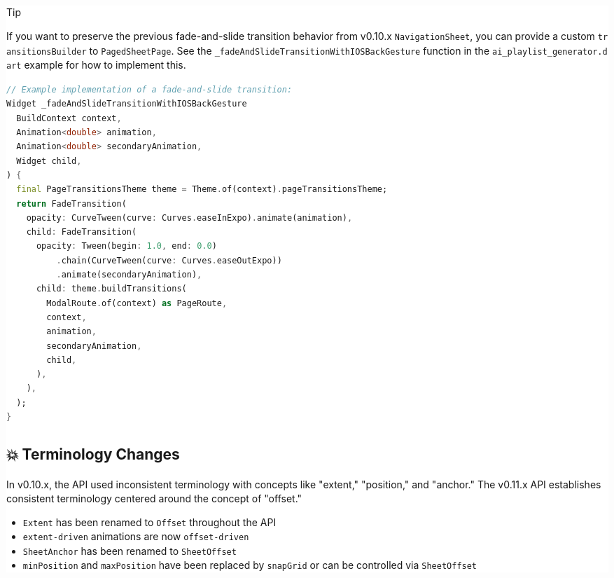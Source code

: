 > [!TIP]
> If you want to preserve the previous fade-and-slide transition behavior from v0.10.x `NavigationSheet`, you can provide a custom `transitionsBuilder` to `PagedSheetPage`. See the `_fadeAndSlideTransitionWithIOSBackGesture` function in the `ai_playlist_generator.dart` example for how to implement this.
>
> ```dart
> // Example implementation of a fade-and-slide transition:
> Widget _fadeAndSlideTransitionWithIOSBackGesture
>   BuildContext context,
>   Animation<double> animation,
>   Animation<double> secondaryAnimation,
>   Widget child,
> ) {
>   final PageTransitionsTheme theme = Theme.of(context).pageTransitionsTheme;
>   return FadeTransition(
>     opacity: CurveTween(curve: Curves.easeInExpo).animate(animation),
>     child: FadeTransition(
>       opacity: Tween(begin: 1.0, end: 0.0)
>           .chain(CurveTween(curve: Curves.easeOutExpo))
>           .animate(secondaryAnimation),
>       child: theme.buildTransitions(
>         ModalRoute.of(context) as PageRoute,
>         context,
>         animation,
>         secondaryAnimation,
>         child,
>       ),
>     ),
>   );
> }
> ```

## 💥 Terminology Changes

In v0.10.x, the API used inconsistent terminology with concepts like "extent," "position," and "anchor." The v0.11.x API establishes consistent terminology centered around the concept of "offset."

- `Extent` has been renamed to `Offset` throughout the API
- `extent-driven` animations are now `offset-driven`
- `SheetAnchor` has been renamed to `SheetOffset`
- `minPosition` and `maxPosition` have been replaced by `snapGrid` or can be controlled via `SheetOffset`

